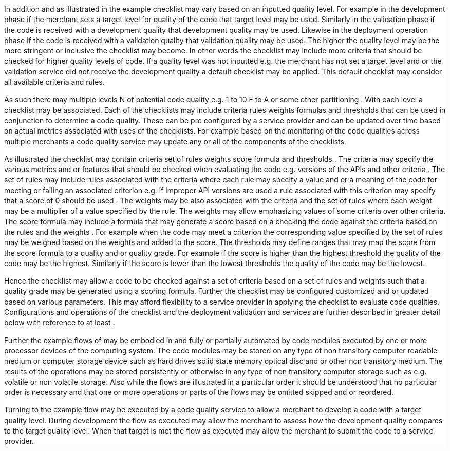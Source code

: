 In addition and as illustrated in the example checklist may vary based on an inputted quality level. For example in the development phase if the merchant sets a target level for quality of the code that target level may be used. Similarly in the validation phase if the code is received with a development quality that development quality may be used. Likewise in the deployment operation phase if the code is received with a validation quality that validation quality may be used. The higher the quality level may be the more stringent or inclusive the checklist may become. In other words the checklist may include more criteria that should be checked for higher quality levels of code. If a quality level was not inputted e.g. the merchant has not set a target level and or the validation service did not receive the development quality a default checklist may be applied. This default checklist may consider all available criteria and rules.

As such there may multiple levels N of potential code quality e.g. 1 to 10 F to A or some other partitioning . With each level a checklist may be associated. Each of the checklists may include criteria rules weights formulas and thresholds that can be used in conjunction to determine a code quality. These can be pre configured by a service provider and can be updated over time based on actual metrics associated with uses of the checklists. For example based on the monitoring of the code qualities across multiple merchants a code quality service may update any or all of the components of the checklists.

As illustrated the checklist may contain criteria set of rules weights score formula and thresholds . The criteria may specify the various metrics and or features that should be checked when evaluating the code e.g. versions of the APIs and other criteria . The set of rules may include rules associated with the criteria where each rule may specify a value and or a meaning of the code for meeting or failing an associated criterion e.g. if improper API versions are used a rule associated with this criterion may specify that a score of 0 should be used . The weights may be also associated with the criteria and the set of rules where each weight may be a multiplier of a value specified by the rule. The weights may allow emphasizing values of some criteria over other criteria. The score formula may include a formula that may generate a score based on a checking the code against the criteria based on the rules and the weights . For example when the code may meet a criterion the corresponding value specified by the set of rules may be weighed based on the weights and added to the score. The thresholds may define ranges that may map the score from the score formula to a quality and or quality grade. For example if the score is higher than the highest threshold the quality of the code may be the highest. Similarly if the score is lower than the lowest thresholds the quality of the code may be the lowest.

Hence the checklist may allow a code to be checked against a set of criteria based on a set of rules and weights such that a quality grade may be generated using a scoring formula. Further the checklist may be configured customized and or updated based on various parameters. This may afford flexibility to a service provider in applying the checklist to evaluate code qualities. Configurations and operations of the checklist and the deployment validation and services are further described in greater detail below with reference to at least .

Further the example flows of may be embodied in and fully or partially automated by code modules executed by one or more processor devices of the computing system. The code modules may be stored on any type of non transitory computer readable medium or computer storage device such as hard drives solid state memory optical disc and or other non transitory medium. The results of the operations may be stored persistently or otherwise in any type of non transitory computer storage such as e.g. volatile or non volatile storage. Also while the flows are illustrated in a particular order it should be understood that no particular order is necessary and that one or more operations or parts of the flows may be omitted skipped and or reordered.

Turning to the example flow may be executed by a code quality service to allow a merchant to develop a code with a target quality level. During development the flow as executed may allow the merchant to assess how the development quality compares to the target quality level. When that target is met the flow as executed may allow the merchant to submit the code to a service provider.
